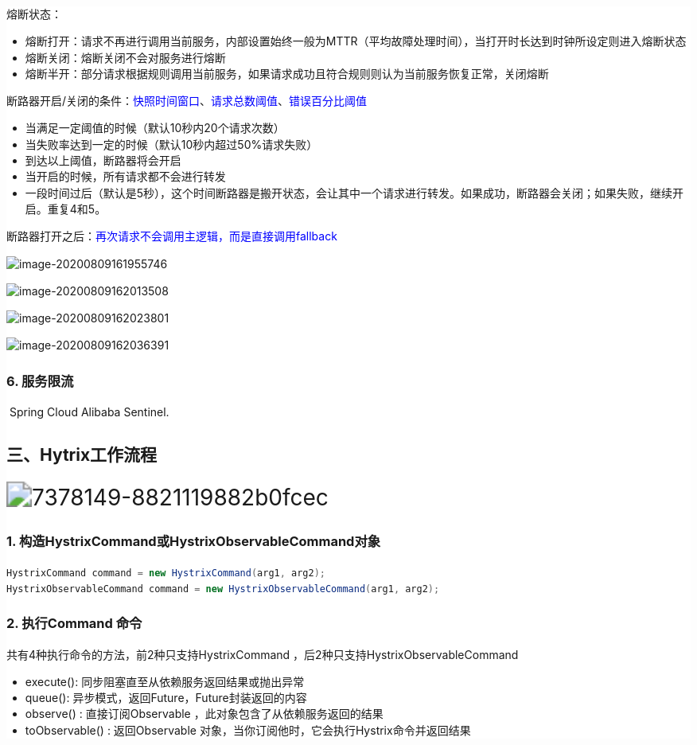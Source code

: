 熔断状态：

- 熔断打开：请求不再进行调用当前服务，内部设置始终一般为MTTR（平均故障处理时间），当打开时长达到时钟所设定则进入熔断状态
- 熔断关闭：熔断关闭不会对服务进行熔断
- 熔断半开：部分请求根据规则调用当前服务，如果请求成功且符合规则则认为当前服务恢复正常，关闭熔断



断路器开启/关闭的条件：<font color="blue">快照时间窗口</font>、<font color="blue">请求总数阈值</font>、<font color="blue">错误百分比阈值</font>

- 当满足一定阈值的时候（默认10秒内20个请求次数）
- 当失败率达到一定的时候（默认10秒内超过50%请求失败）
- 到达以上阈值，断路器将会开启
- 当开启的时候，所有请求都不会进行转发
- 一段时间过后（默认是5秒），这个时间断路器是搬开状态，会让其中一个请求进行转发。如果成功，断路器会关闭；如果失败，继续开启。重复4和5。



断路器打开之后：<font color="blue">再次请求不会调用主逻辑，而是直接调用fallback</font>

![image-20200809161955746](https://gitee.com/liukai830/picgo/raw/master/image-20200809161955746.png)

![image-20200809162013508](https://gitee.com/liukai830/picgo/raw/master/image-20200809162013508.png)

![image-20200809162023801](https://gitee.com/liukai830/picgo/raw/master/image-20200809162023801.png)

![image-20200809162036391](https://gitee.com/liukai830/picgo/raw/master/image-20200809162036391.png)



### 6. 服务限流

​	Spring Cloud Alibaba Sentinel.



## 三、Hytrix工作流程



<img src="https://gitee.com/liukai830/picgo/raw/master/7378149-8821119882b0fcec.webp" alt="7378149-8821119882b0fcec" style="zoom: 200%;" />



### 1. 构造HystrixCommand或HystrixObservableCommand对象

```java
HystrixCommand command = new HystrixCommand(arg1, arg2); 
HystrixObservableCommand command = new HystrixObservableCommand(arg1, arg2);
```



### 2. 执行Command 命令

共有4种执行命令的方法，前2种只支持HystrixCommand ，后2种只支持HystrixObservableCommand

- execute(): 同步阻塞直至从依赖服务返回结果或抛出异常
- queue(): 异步模式，返回Future，Future封装返回的内容
- observe() : 直接订阅Observable ，此对象包含了从依赖服务返回的结果
- toObservable() : 返回Observable 对象，当你订阅他时，它会执行Hystrix命令并返回结果
